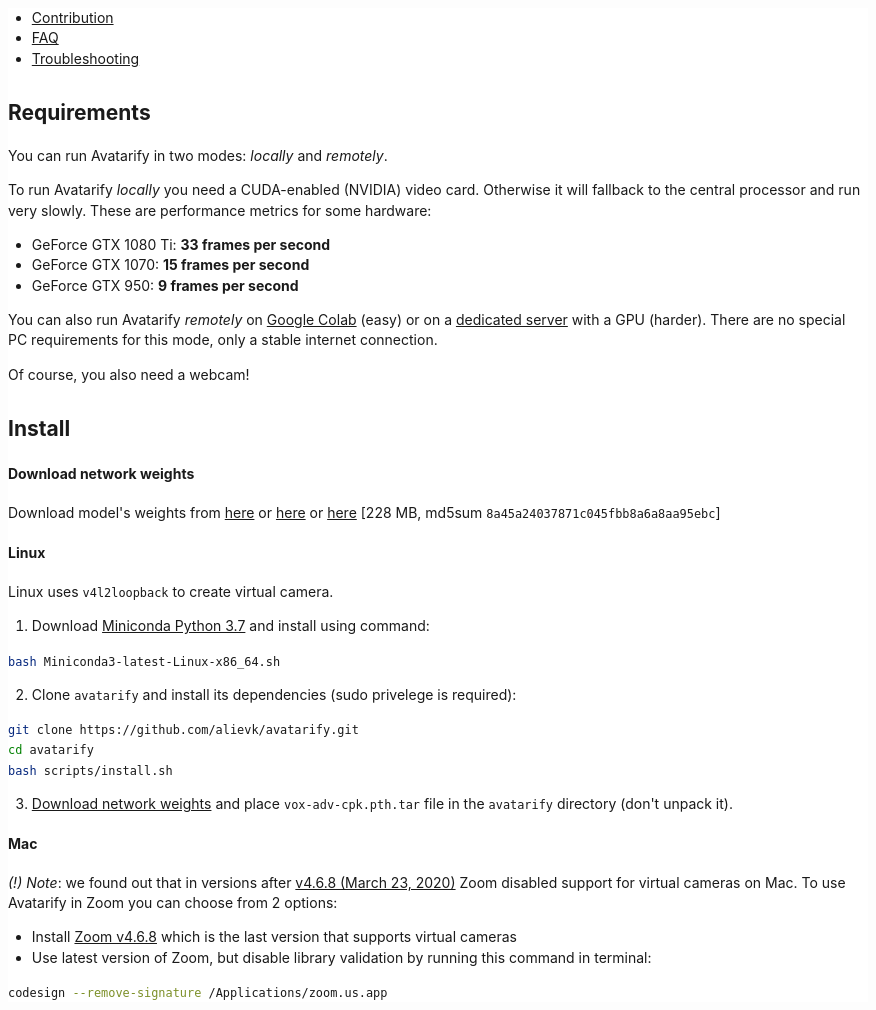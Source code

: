 - [Contribution](#contribution)
- [FAQ](#faq)
- [Troubleshooting](#troubleshooting)

## Requirements

You can run Avatarify in two modes: *locally* and *remotely*.

To run Avatarify *locally* you need a CUDA-enabled (NVIDIA) video card. Otherwise it will fallback to the central processor and run very slowly. These are performance metrics for some hardware:

- GeForce GTX 1080 Ti: **33 frames per second**
- GeForce GTX 1070: **15 frames per second**
- GeForce GTX 950: **9 frames per second**

You can also run Avatarify *remotely* on [Google Colab](https://colab.research.google.com/github/alievk/avatarify/blob/master/avatarify.ipynb) (easy) or on a [dedicated server](https://github.com/alievk/avatarify/wiki/Remote-GPU) with a GPU (harder). There are no special PC requirements for this mode, only a stable internet connection.

Of course, you also need a webcam!



## Install

#### Download network weights
Download model's weights from [here](https://openavatarify.s3.amazonaws.com/weights/vox-adv-cpk.pth.tar) or [here](https://yadi.sk/d/M0FWpz2ExBfgAA) or [here](https://drive.google.com/file/d/1coUCdyRXDbpWnEkA99NLNY60mb9dQ_n3/view?usp=sharing) [228 MB, md5sum `8a45a24037871c045fbb8a6a8aa95ebc`]

#### Linux
Linux uses `v4l2loopback` to create virtual camera.


1. Download [Miniconda Python 3.7](https://docs.conda.io/en/latest/miniconda.html#linux-installers) and install using command:
```bash
bash Miniconda3-latest-Linux-x86_64.sh
```
2. Clone `avatarify` and install its dependencies (sudo privelege is required):
```bash
git clone https://github.com/alievk/avatarify.git
cd avatarify
bash scripts/install.sh
```
3. [Download network weights](#download-network-weights) and place `vox-adv-cpk.pth.tar` file in the `avatarify` directory (don't unpack it).


#### Mac
*(!) Note*: we found out that in versions after [v4.6.8 (March 23, 2020)](https://zoom.us/client/4.6.19178.0323/ZoomInstaller.pkg) Zoom disabled support for virtual cameras on Mac. To use Avatarify in Zoom you can choose from 2 options:
- Install [Zoom v4.6.8](https://zoom.us/client/4.6.19178.0323/ZoomInstaller.pkg) which is the last version that supports virtual cameras
- Use latest version of Zoom, but disable library validation by running this command in terminal:
```bash
codesign --remove-signature /Applications/zoom.us.app
```
